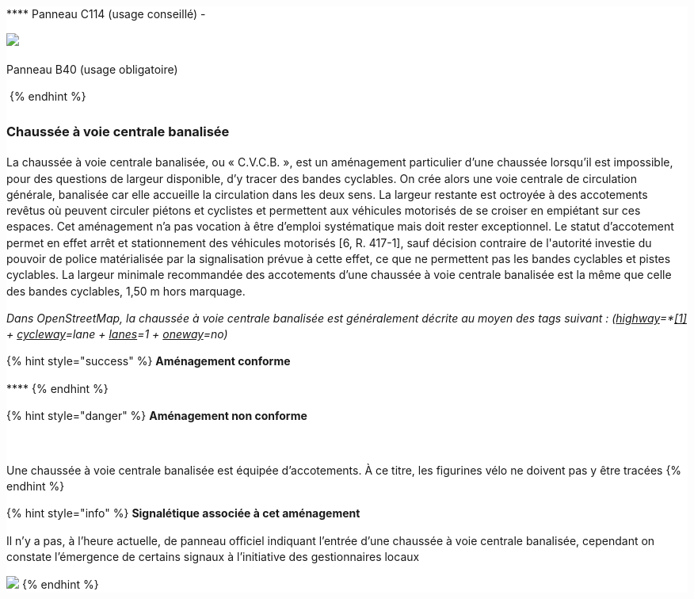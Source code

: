 &#x20;**** Panneau C114 (usage conseillé)           -   &#x20;

&#x20;     ![](../../.gitbook/assets/image-18-3-.png)  &#x20;



Panneau B40 (usage obligatoire)

<img src="../../.gitbook/assets/image-20-2-.png" alt="" data-size="original">&#x20;
{% endhint %}

### Chaussée à voie centrale banalisée&#x20;

La chaussée à voie centrale banalisée, ou « C.V.C.B. », est un aménagement particulier d’une chaussée lorsqu’il est impossible, pour des questions de largeur disponible, d’y tracer des bandes cyclables. On crée alors une voie centrale de circulation générale, banalisée car elle accueille la circulation dans les deux sens. La largeur restante est octroyée à des accotements revêtus où peuvent circuler piétons et cyclistes et permettent aux véhicules motorisés de se croiser en empiétant sur ces espaces. Cet aménagement n’a pas vocation à être d’emploi systématique mais doit rester exceptionnel. Le statut d’accotement permet en effet arrêt et stationnement des véhicules motorisés \[6, R. 417-1], sauf décision contraire de l'autorité investie du pouvoir de police matérialisée par la signalisation prévue à cette effet, ce que ne permettent pas les bandes cyclables et pistes cyclables. La largeur minimale recommandée des accotements d’une chaussée à voie centrale banalisée est la même que celle des bandes cyclables, 1,50 m hors marquage.

_Dans OpenStreetMap, la chaussée à voie centrale banalisée est généralement décrite au moyen des tags suivant :  (_[_highway_](https://wiki.openstreetmap.org/wiki/FR:Key:highway)_=\*_[_\[1\]_](https://wiki.openstreetmap.org/wiki/FR:Bicycle#cite\_note-anyroad-1) _+_ [_cycleway_](https://wiki.openstreetmap.org/wiki/FR:Key:cycleway)_=lane +_ [_lanes_](https://wiki.openstreetmap.org/wiki/FR:Key:lanes)_=1 +_ [_oneway_](https://wiki.openstreetmap.org/wiki/FR:Key:oneway)_=no)_

{% hint style="success" %}
**Aménagement conforme**

****<img src="../../.gitbook/assets/image (50).png" alt="" data-size="original">&#x20;
{% endhint %}

{% hint style="danger" %}
**Aménagement non conforme**

<img src="../../.gitbook/assets/image (60).png" alt="" data-size="original"> &#x20;

Une chaussée à voie centrale banalisée est équipée d’accotements. À ce titre, les figurines vélo ne doivent pas y être tracées
{% endhint %}

{% hint style="info" %}
**Signalétique associée à cet aménagement**

Il n’y a pas, à l’heure actuelle, de panneau officiel indiquant l’entrée d’une chaussée à voie centrale banalisée, cependant on constate l’émergence de certains signaux à l’initiative des gestionnaires locaux

![](<../../.gitbook/assets/image (65).png>)
{% endhint %}
